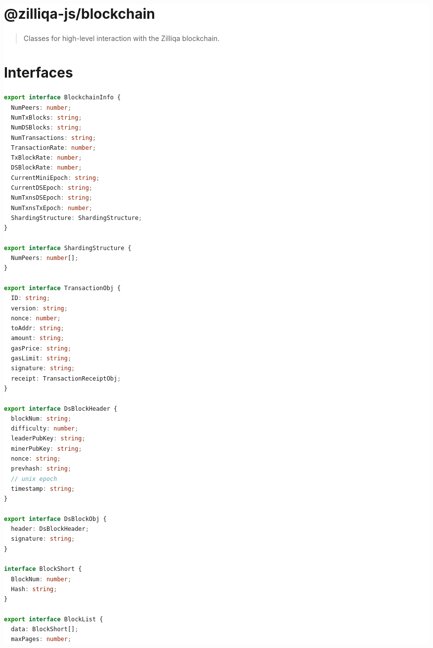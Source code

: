 # @zilliqa-js/blockchain
> Classes for high-level interaction with the Zilliqa blockchain.

# Interfaces

```typescript
export interface BlockchainInfo {
  NumPeers: number;
  NumTxBlocks: string;
  NumDSBlocks: string;
  NumTransactions: string;
  TransactionRate: number;
  TxBlockRate: number;
  DSBlockRate: number;
  CurrentMiniEpoch: string;
  CurrentDSEpoch: string;
  NumTxnsDSEpoch: string;
  NumTxnsTxEpoch: number;
  ShardingStructure: ShardingStructure;
}

export interface ShardingStructure {
  NumPeers: number[];
}

export interface TransactionObj {
  ID: string;
  version: string;
  nonce: number;
  toAddr: string;
  amount: string;
  gasPrice: string;
  gasLimit: string;
  signature: string;
  receipt: TransactionReceiptObj;
}

export interface DsBlockHeader {
  blockNum: string;
  difficulty: number;
  leaderPubKey: string;
  minerPubKey: string;
  nonce: string;
  prevhash: string;
  // unix epoch
  timestamp: string;
}

export interface DsBlockObj {
  header: DsBlockHeader;
  signature: string;
}

interface BlockShort {
  BlockNum: number;
  Hash: string;
}

export interface BlockList {
  data: BlockShort[];
  maxPages: number;
```
